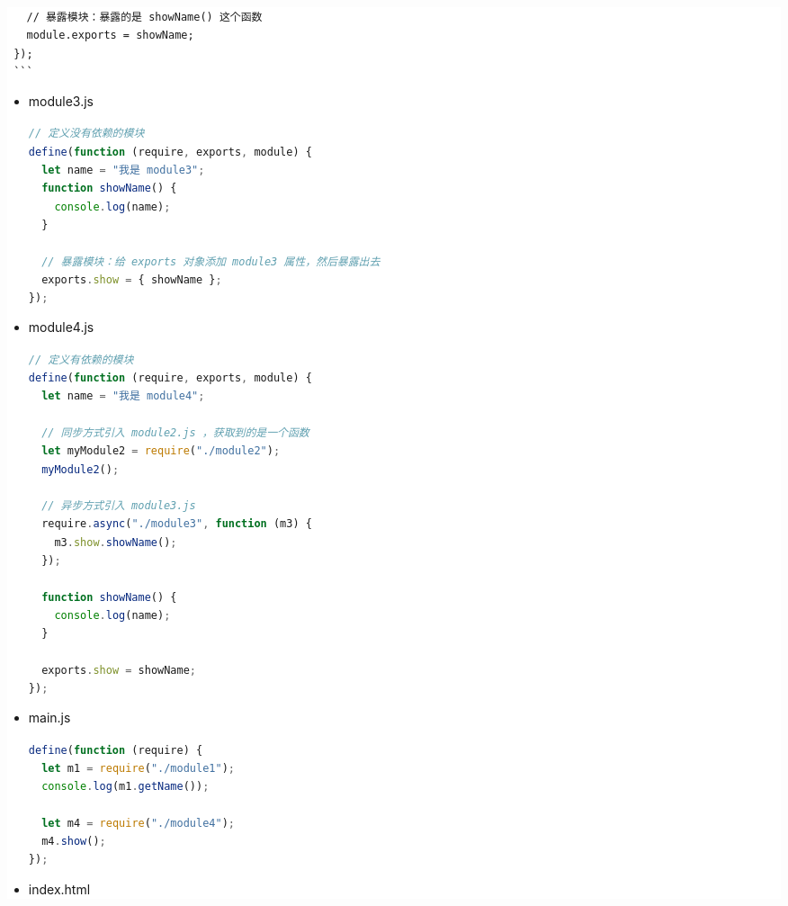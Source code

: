        // 暴露模块：暴露的是 showName() 这个函数
       module.exports = showName;
     });
     ```

   - module3.js

     ```javascript
     // 定义没有依赖的模块
     define(function (require, exports, module) {
       let name = "我是 module3";
       function showName() {
         console.log(name);
       }
     
       // 暴露模块：给 exports 对象添加 module3 属性，然后暴露出去
       exports.show = { showName };
     });
     ```

   - module4.js

     ```javascript
     // 定义有依赖的模块
     define(function (require, exports, module) {
       let name = "我是 module4";
     
       // 同步方式引入 module2.js ，获取到的是一个函数
       let myModule2 = require("./module2");
       myModule2();
     
       // 异步方式引入 module3.js
       require.async("./module3", function (m3) {
         m3.show.showName();
       });
     
       function showName() {
         console.log(name);
       }
     
       exports.show = showName;
     });
     ```

   - main.js

     ```javascript
     define(function (require) {
       let m1 = require("./module1");
       console.log(m1.getName());
     
       let m4 = require("./module4");
       m4.show();
     });
     ```

   - index.html
